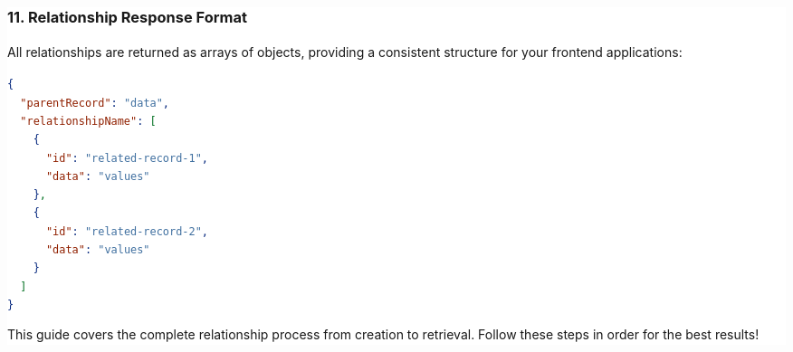 ### 11. Relationship Response Format

All relationships are returned as arrays of objects, providing a consistent structure for your frontend applications:

```json
{
  "parentRecord": "data",
  "relationshipName": [
    {
      "id": "related-record-1",
      "data": "values"
    },
    {
      "id": "related-record-2", 
      "data": "values"
    }
  ]
}
```

This guide covers the complete relationship process from creation to retrieval. Follow these steps in order for the best results!
